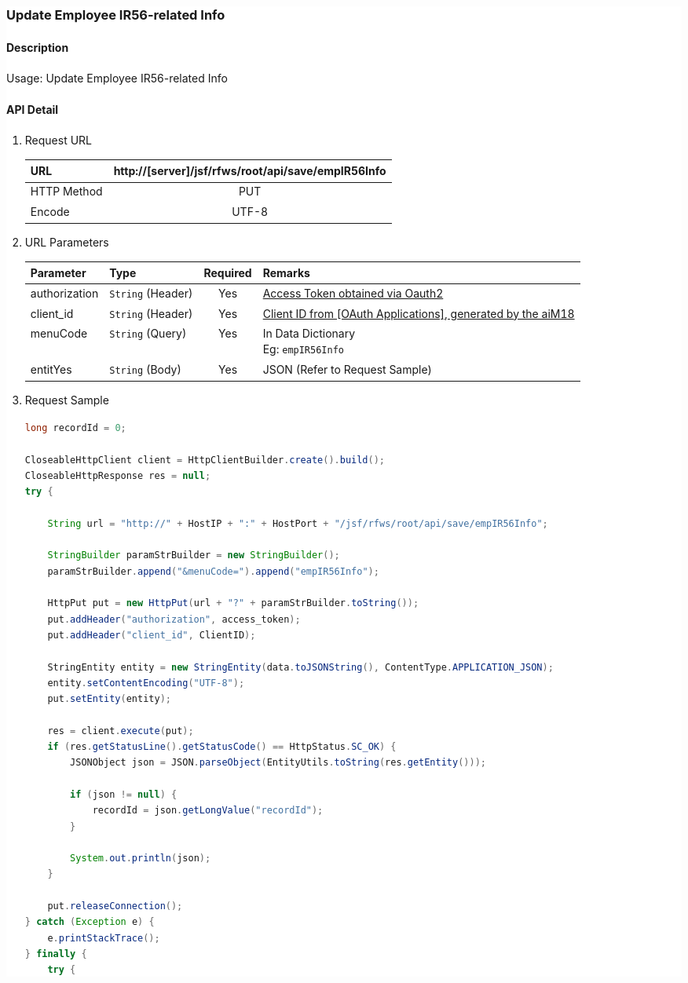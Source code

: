 ### Update Employee IR56-related Info

#### Description

Usage: Update Employee IR56-related Info

#### API Detail

1. Request URL

   | URL       | http://[server]/jsf/rfws/root/api/save/empIR56Info |
   | --------- | :--------------------------------------: |
   | HTTP Method |                   PUT                    |
   | Encode      |                  UTF-8                   |

2. URL Parameters

   | Parameter            | Type                |  Required  | Remarks                                       |
   | ------------- | ----------------- | :--: | ---------------------------------------- |
   | authorization | `String` (Header) |  Yes | [Access Token obtained via Oauth2](/en/api/ch01/#generate-access-token) |
   | client_id     | `String` (Header) |  Yes | [Client ID from [OAuth Applications], generated by the aiM18](/en/api/ch01/#register-your-app) |
   | menuCode      | `String` (Query)  |  Yes | In Data Dictionary <br/>Eg: `empIR56Info` |
   | entitYes      | `String` (Body)   |  Yes | JSON (Refer to Request Sample)                     |

3. Request Sample

   ```java
   long recordId = 0;

   CloseableHttpClient client = HttpClientBuilder.create().build();
   CloseableHttpResponse res = null;
   try {

       String url = "http://" + HostIP + ":" + HostPort + "/jsf/rfws/root/api/save/empIR56Info";

       StringBuilder paramStrBuilder = new StringBuilder();
       paramStrBuilder.append("&menuCode=").append("empIR56Info");

       HttpPut put = new HttpPut(url + "?" + paramStrBuilder.toString());
       put.addHeader("authorization", access_token);
       put.addHeader("client_id", ClientID);

       StringEntity entity = new StringEntity(data.toJSONString(), ContentType.APPLICATION_JSON);
       entity.setContentEncoding("UTF-8");
       put.setEntity(entity);

       res = client.execute(put);
       if (res.getStatusLine().getStatusCode() == HttpStatus.SC_OK) {
           JSONObject json = JSON.parseObject(EntityUtils.toString(res.getEntity()));

           if (json != null) {
               recordId = json.getLongValue("recordId");
           }

           System.out.println(json);
       }

       put.releaseConnection();
   } catch (Exception e) {
       e.printStackTrace();
   } finally {
       try {
   ```